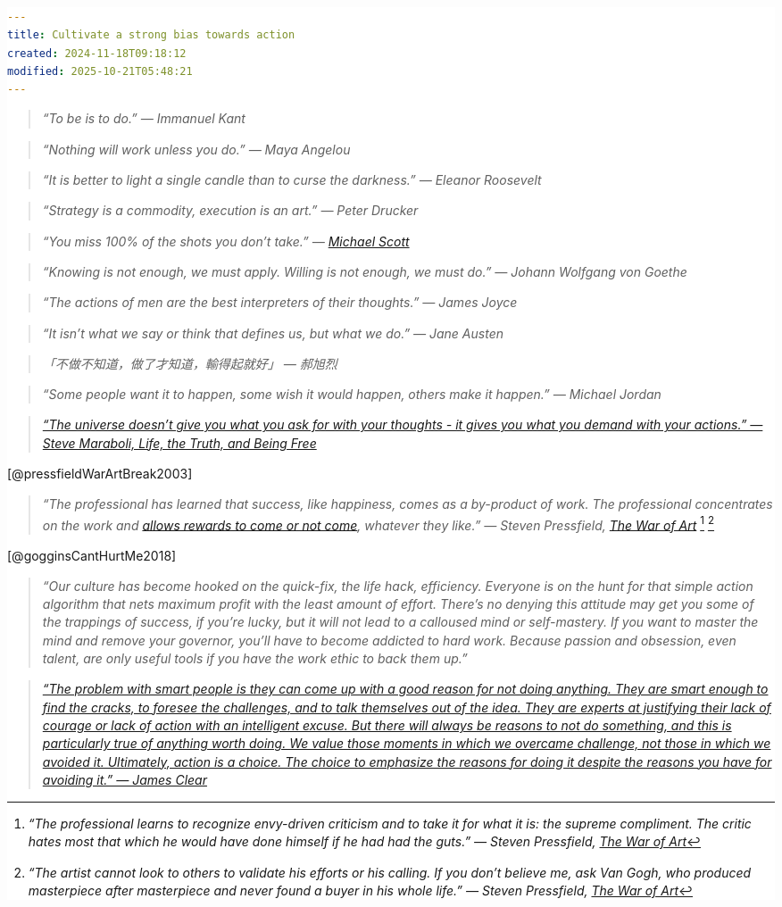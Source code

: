 ```yaml
---
title: Cultivate a strong bias towards action
created: 2024-11-18T09:18:12
modified: 2025-10-21T05:48:21
---
```


> _“To be is to do.” — Immanuel Kant_

> _“Nothing will work unless you do.” — Maya Angelou_

> _“It is better to light a single candle than to curse the darkness.” — Eleanor Roosevelt_

> _“Strategy is a commodity, execution is an art.” — Peter Drucker_

> _“You miss 100% of the shots you don’t take.” — [Michael Scott](https://www.google.com/search?q=Michael%20Scott)_

> _“Knowing is not enough, we must apply. Willing is not enough, we must do.” — Johann Wolfgang von Goethe_

> _“The actions of men are the best interpreters of their thoughts.” — James Joyce_

> _“It isn’t what we say or think that defines us, but what we do.” ― Jane Austen_

> _「不做不知道，做了才知道，輸得起就好」 — 郝旭烈_

> _“Some people want it to happen, some wish it would happen, others make it happen.” — Michael Jordan_

> _[“The universe doesn’t give you what you ask for with your thoughts - it gives you what you demand with your actions.” — Steve Maraboli, Life, the Truth, and Being Free](https://www.goodreads.com/quotes/319474-the-universe-doesn-t-give-you-what-you-ask-for-with)_

[@pressfieldWarArtBreak2003]

> _“The professional has learned that success, like happiness, comes as a by-product of work. The professional concentrates on the work and [allows rewards to come or not come](not-caring-lets-us-perform-better.md), whatever they like.” ― Steven Pressfield, [The War of Art](https://www.goodreads.com/work/quotes/722104)_ [^1] [^2]

[@gogginsCantHurtMe2018]

> _“Our culture has become hooked on the quick-fix, the life hack, efficiency. Everyone is on the hunt for that simple action algorithm that nets maximum profit with the least amount of effort. There’s no denying this attitude may get you some of the trappings of success, if you’re lucky, but it will not lead to a calloused mind or self-mastery. If you want to master the mind and remove your governor, you’ll have to become addicted to hard work. Because passion and obsession, even talent, are only useful tools if you have the work ethic to back them up.”_

> _[“The problem with smart people is they can come up with a good reason for not doing anything. They are smart enough to find the cracks, to foresee the challenges, and to talk themselves out of the idea. They are experts at justifying their lack of courage or lack of action with an intelligent excuse. But there will always be reasons to not do something, and this is particularly true of anything worth doing. We value those moments in which we overcame challenge, not those in which we avoided it. Ultimately, action is a choice. The choice to emphasize the reasons for doing it despite the reasons you have for avoiding it.” — James Clear](https://jamesclear.com/3-2-1/august-8-2024)_


[^1]: _“The professional learns to recognize envy-driven criticism and to take it for what it is: the supreme compliment. The critic hates most that which he would have done himself if he had had the guts.” ― Steven Pressfield, [The War of Art](https://www.goodreads.com/work/quotes/722104)_
[^2]: _“The artist cannot look to others to validate his efforts or his calling. If you don’t believe me, ask Van Gogh, who produced masterpiece after masterpiece and never found a buyer in his whole life.” ― Steven Pressfield, [The War of Art](https://www.goodreads.com/work/quotes/722104)_
